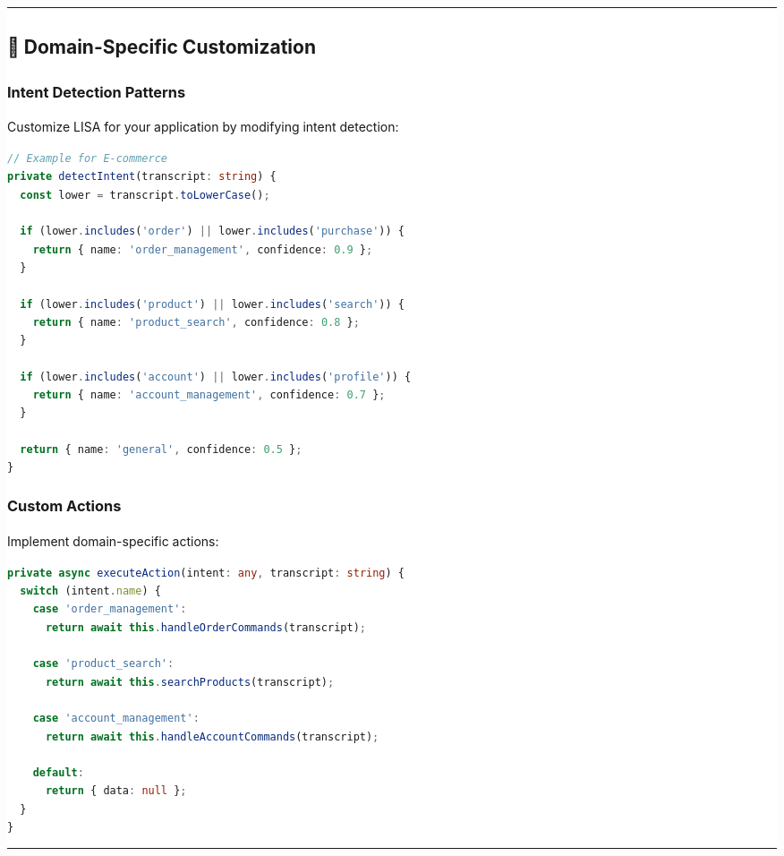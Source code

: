 
---

## 🎯 **Domain-Specific Customization**

### **Intent Detection Patterns**

Customize LISA for your application by modifying intent detection:

```typescript
// Example for E-commerce
private detectIntent(transcript: string) {
  const lower = transcript.toLowerCase();
  
  if (lower.includes('order') || lower.includes('purchase')) {
    return { name: 'order_management', confidence: 0.9 };
  }
  
  if (lower.includes('product') || lower.includes('search')) {
    return { name: 'product_search', confidence: 0.8 };
  }
  
  if (lower.includes('account') || lower.includes('profile')) {
    return { name: 'account_management', confidence: 0.7 };
  }
  
  return { name: 'general', confidence: 0.5 };
}
```

### **Custom Actions**

Implement domain-specific actions:

```typescript
private async executeAction(intent: any, transcript: string) {
  switch (intent.name) {
    case 'order_management':
      return await this.handleOrderCommands(transcript);
    
    case 'product_search':
      return await this.searchProducts(transcript);
    
    case 'account_management':
      return await this.handleAccountCommands(transcript);
    
    default:
      return { data: null };
  }
}
```

---
